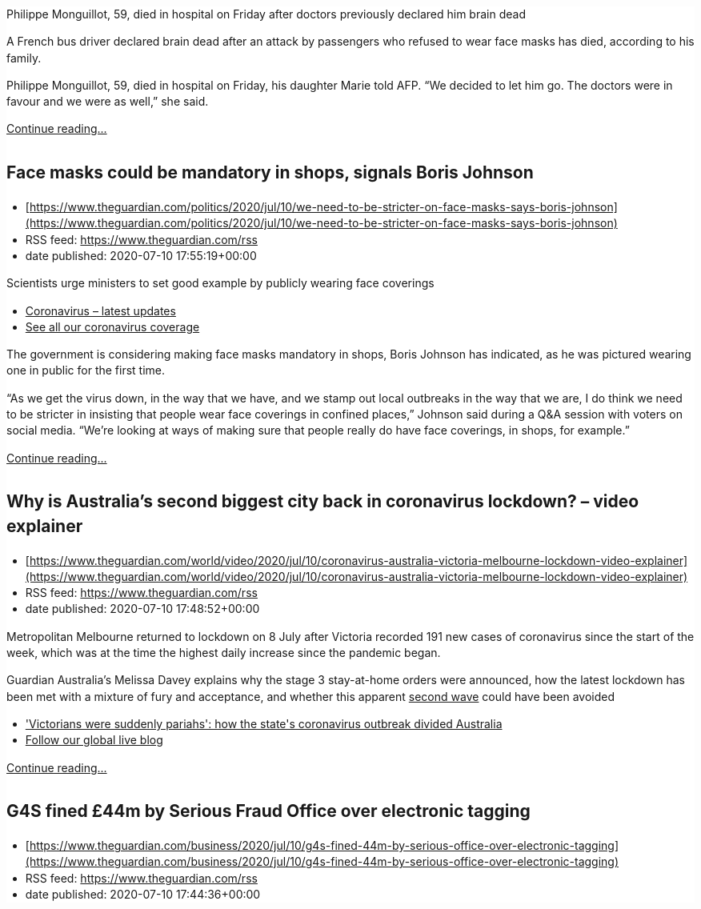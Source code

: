 <p>Philippe Monguillot, 59, died in hospital on Friday after doctors previously declared him brain dead</p><p>A French bus driver declared brain dead after an attack by passengers who refused to wear face masks has died, according to his family.</p><p>Philippe Monguillot, 59, died in hospital on Friday, his daughter Marie told AFP. “We decided to let him go. The doctors were in favour and we were as well,” she said.</p> <a href="https://www.theguardian.com/world/2020/jul/10/philippe-monguillot-french-bus-driver-dies-following-attack-passengers-refused-wear-masks">Continue reading...</a>

## Face masks could be mandatory in shops, signals Boris Johnson
 - [https://www.theguardian.com/politics/2020/jul/10/we-need-to-be-stricter-on-face-masks-says-boris-johnson](https://www.theguardian.com/politics/2020/jul/10/we-need-to-be-stricter-on-face-masks-says-boris-johnson)
 - RSS feed: https://www.theguardian.com/rss
 - date published: 2020-07-10 17:55:19+00:00

<p>Scientists urge ministers to set good example by publicly wearing face coverings</p><ul><li><a href="https://www.theguardian.com/world/series/coronavirus-live/latest">Coronavirus – latest updates</a></li><li><a href="https://www.theguardian.com/world/coronavirus-outbreak">See all our coronavirus coverage</a></li></ul><p>The government is considering making face masks mandatory in shops, Boris Johnson has indicated, as he was pictured wearing one in public for the first time.</p><p>“As we get the virus down, in the way that we have, and we stamp out local outbreaks in the way that we are, I do think we need to be stricter in insisting that people wear face coverings in confined places,” Johnson said during a Q&amp;A session with voters on social media. “We’re looking at ways of making sure that people really do have face coverings, in shops, for example.”</p> <a href="https://www.theguardian.com/politics/2020/jul/10/we-need-to-be-stricter-on-face-masks-says-boris-johnson">Continue reading...</a>

## Why is Australia’s second biggest city back in coronavirus lockdown? – video explainer
 - [https://www.theguardian.com/world/video/2020/jul/10/coronavirus-australia-victoria-melbourne-lockdown-video-explainer](https://www.theguardian.com/world/video/2020/jul/10/coronavirus-australia-victoria-melbourne-lockdown-video-explainer)
 - RSS feed: https://www.theguardian.com/rss
 - date published: 2020-07-10 17:48:52+00:00

<p>Metropolitan&nbsp;Melbourne&nbsp;returned to lockdown on 8 July after Victoria recorded 191 new cases of coronavirus since the start of the week, which was at the time the highest daily increase since the pandemic began.&nbsp;</p><p>Guardian Australia’s Melissa Davey explains why the stage 3 stay-at-home orders were announced, how the latest lockdown has been met with a mixture of fury and acceptance, and whether this apparent <a href="https://www.theguardian.com/commentisfree/2020/jun/17/the-guardian-view-on-a-second-wave-hoping-for-the-best-is-not-enough">second wave</a>&nbsp;could have been avoided</p><ul><li><a href="https://www.theguardian.com/world/2020/jul/03/victorians-were-suddenly-pariahs-how-the-states-coronavirus-outbreak-divided-australia">'Victorians were suddenly pariahs': how the state's coronavirus outbreak divided Australia<br /></a></li><li><a href="https://www.theguardian.com/world/live/2020/jul/10/coronavirus-live-news-global-update-cases-bolivia-president-covid-19-positive-south-africa-brazil-president-jair-bolsonaro-latest-updatescoronavirus-live-news-bolivia-president-tests-positive-as-south-africa-sees-record-case-rise">Follow our global live blog</a></li></ul> <a href="https://www.theguardian.com/world/video/2020/jul/10/coronavirus-australia-victoria-melbourne-lockdown-video-explainer">Continue reading...</a>

## G4S fined £44m by Serious Fraud Office over electronic tagging
 - [https://www.theguardian.com/business/2020/jul/10/g4s-fined-44m-by-serious-office-over-electronic-tagging](https://www.theguardian.com/business/2020/jul/10/g4s-fined-44m-by-serious-office-over-electronic-tagging)
 - RSS feed: https://www.theguardian.com/rss
 - date published: 2020-07-10 17:44:36+00:00
